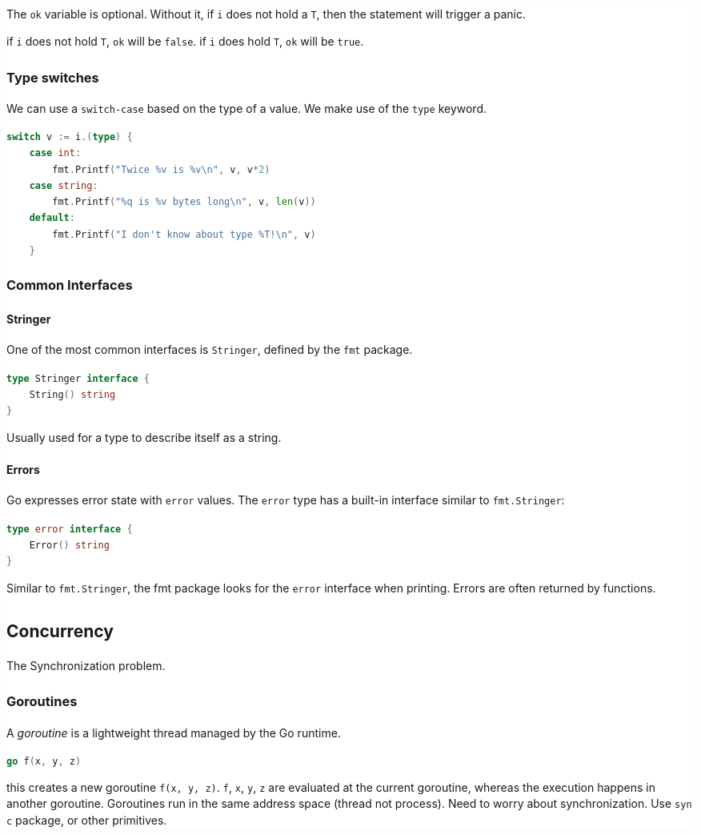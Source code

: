 The `ok` variable is optional.
Without it, if `i` does not hold a `T`, then the statement will trigger a panic.

if `i` does not hold `T`, `ok` will be `false`.
if `i` does hold `T`, `ok` will be `true`.

### Type switches
We can use a `switch-case` based on the type of a value.
We make use of the `type` keyword.
```go
switch v := i.(type) {
	case int:
		fmt.Printf("Twice %v is %v\n", v, v*2)
	case string:
		fmt.Printf("%q is %v bytes long\n", v, len(v))
	default:
		fmt.Printf("I don't know about type %T!\n", v)
	}
```

### Common Interfaces
#### Stringer
One of the most common interfaces is `Stringer`,
defined by the `fmt` package.
```go
type Stringer interface {
	String() string
}
```
Usually used for a type to describe itself as a string.

#### Errors
Go expresses error state with `error` values.
The `error` type has a built-in interface similar to `fmt.Stringer`:
```go
type error interface {
	Error() string
}
```
Similar to `fmt.Stringer`, the fmt package looks for the `error` interface	when printing.
Errors are often returned by functions.

## Concurrency
The Synchronization problem.
### Goroutines
A _goroutine_ is a lightweight thread managed by the Go runtime.
```go
go f(x, y, z)
```
this creates a new goroutine `f(x, y, z)`.
`f`, `x`, `y`, `z` are evaluated at the current goroutine, whereas the execution happens in another goroutine.
Goroutines run in the same address space (thread not process).
Need to worry about synchronization.
Use `sync` package, or other primitives.
